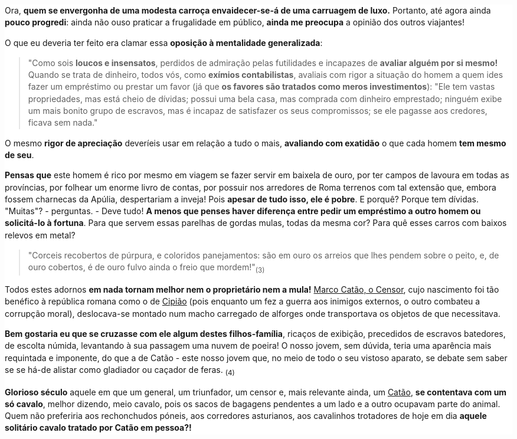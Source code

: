 Ora, **quem se envergonha de uma modesta carroça envaidecer-se-á de uma
carruagem de luxo.** Portanto, até agora ainda **pouco progredi**: ainda
não ouso praticar a frugalidade em público, **ainda me preocupa** a
opinião dos outros viajantes!

O que eu deveria ter feito era clamar essa **oposição à mentalidade
generalizada**:

> "Como sois **loucos e insensatos**, perdidos de admiração pelas
> futilidades e incapazes de **avaliar alguém por si mesmo!** Quando se
> trata de dinheiro, todos vós, como **exímios contabilistas**, avaliais
> com rigor a situação do homem a quem ides fazer um empréstimo ou
> prestar um favor (já que **os favores são tratados como meros
> investimentos**): "Ele tem vastas propriedades, mas está cheio de
> dívidas; possui uma bela casa, mas comprada com dinheiro emprestado;
> ninguém exibe um mais bonito grupo de escravos, mas é incapaz de
> satisfazer os seus compromissos; se ele pagasse aos credores, ficava
> sem nada."

O mesmo **rigor de apreciação** deveríeis usar em relação a tudo o mais,
**avaliando com exatidão** o que cada homem **tem mesmo de seu**.

**Pensas que** este homem é rico por mesmo em viagem se fazer servir em
baixela de ouro, por ter campos de lavoura em todas as províncias, por
folhear um enorme livro de contas, por possuir nos arredores de Roma
terrenos com tal extensão que, embora fossem charnecas da Apúlia,
despertariam a inveja! Pois **apesar de tudo isso, ele é pobre**. E
porquê? Porque tem dívidas. "Muitas"? - perguntas. - Deve tudo! **A
menos que penses haver diferença entre pedir um empréstimo a outro homem
ou solicitá-lo à fortuna**. Para que servem essas parelhas de gordas
mulas, todas da mesma cor? Para quê esses carros com baixos relevos em
metal?

> "Corceis recobertos de púrpura, e coloridos panejamentos: são em ouro
> os arreios que lhes pendem sobre o peito, e, de ouro cobertos, é de
> ouro fulvo ainda o freio que mordem!"<sub>(3)</sub>

Todos estes adornos **em nada tornam melhor nem o proprietário nem a
mula!** [Marco Catão, o
Censor](https://pt.wikipedia.org/wiki/Cat%C3%A3o,_o_Velho), cujo
nascimento foi tão benéfico à república romana como o de
[Cipião](https://pt.wikipedia.org/wiki/Cipi%C3%A3o_Africano) (pois
enquanto um fez a guerra aos inimigos externos, o outro combateu a
corrupção moral), deslocava-se montado num macho carregado de alforges
onde transportava os objetos de que necessitava.

**Bem gostaria eu que se cruzasse com ele algum destes filhos-família**,
ricaços de exibição, precedidos de escravos batedores, de escolta
númida, levantando à sua passagem uma nuvem de poeira! O nosso jovem,
sem dúvida, teria uma aparência mais requintada e imponente, do que a de
Catão - este nosso jovem que, no meio de todo o seu vistoso aparato, se
debate sem saber se se há-de alistar como gladiador ou caçador de feras.
<sub>(4)</sub>

**Glorioso século** aquele em que um general, um triunfador, um censor
e, mais relevante ainda, um
[Catão](https://pt.wikipedia.org/wiki/Cat%C3%A3o,_o_Velho), **se
contentava com um só cavalo**, melhor dizendo, meio cavalo, pois os
sacos de bagagens pendentes a um lado e a outro ocupavam parte do
animal. Quem não preferiria aos rechonchudos póneis, aos corredores
asturianos, aos cavalinhos trotadores de hoje em dia **aquele solitário
cavalo tratado por Catão em pessoa?!**
